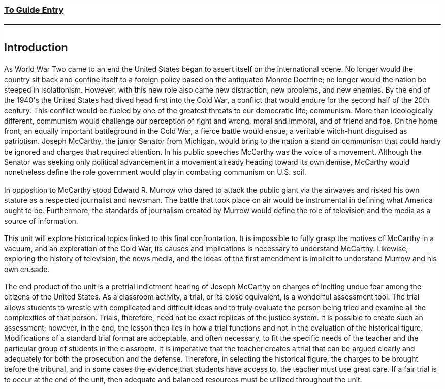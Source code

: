  </ul>
 <h3>
  <a href="../../../guides/2006/3/06.03.01.x.html">
   To Guide Entry
  </a>
 </h3>
<hr/>
 <h2>
  Introduction
 </h2>
 <p>
  As World War Two came to an end the United States began to assert itself on the international scene. No longer would the country sit back and confine itself to a foreign policy based on the antiquated Monroe Doctrine; no longer would the nation be steeped in isolationism. However, with this new role also came new distraction, new problems, and new enemies. By the end of the 1940's the United States had dived head first into the Cold War, a conflict that would endure for the second half of the 20th century. This conflict would be fueled by one of the greatest threats to our democratic life; communism. More than ideologically different, communism would challenge our perception of right and wrong, moral and immoral, and of friend and foe. On the home front, an equally important battleground in the Cold War, a fierce battle would ensue; a veritable witch-hunt disguised as patriotism. Joseph McCarthy, the junior Senator from Michigan, would bring to the nation a stand on communism that could hardly be ignored and charges that required attention. In his public speeches McCarthy was the voice of a movement. Although the Senator was seeking only political advancement in a movement already heading toward its own demise, McCarthy would nonetheless define the role government would play in combating communism on U.S. soil.
 </p>
<p>
  In opposition to McCarthy stood Edward R. Murrow who dared to attack the public giant via the airwaves and risked his own stature as a respected journalist and newsman. The battle that took place on air would be instrumental in defining what America ought to be. Furthermore, the standards of journalism created by Murrow would define the role of television and the media as a source of information.
 </p>
<p>
  This unit will explore historical topics linked to this final confrontation. It is impossible to fully grasp the motives of McCarthy in a vacuum, and an exploration of the Cold War, its causes and implications is necessary to understand McCarthy. Likewise, exploring the history of television, the news media, and the ideas of the first amendment is implicit to understand Murrow and his own crusade.
 </p>
<p>
  The end product of the unit is a pretrial indictment hearing of Joseph McCarthy on charges of inciting undue fear among the citizens of the United States. As a classroom activity, a trial, or its close equivalent, is a wonderful assessment tool. The trial allows students to wrestle with complicated and difficult ideas and to truly evaluate the person being tried and examine all the complexities of that person. Trials, therefore, need not be exact replicas of the justice system. It is possible to create such an assessment; however, in the end, the lesson then lies in how a trial functions and not in the evaluation of the historical figure. Modifications of a standard trial format are acceptable, and often necessary, to fit the specific needs of the teacher and the particular group of students in the classroom. It is imperative that the teacher creates a trial that can be argued clearly and adequately for both the prosecution and the defense. Therefore, in selecting the historical figure, the charges to be brought before the tribunal, and in some cases the evidence that students have access to, the teacher must use great care. If a fair trial is to occur at the end of the unit, then adequate and balanced resources must be utilized throughout the unit.
 </p>

